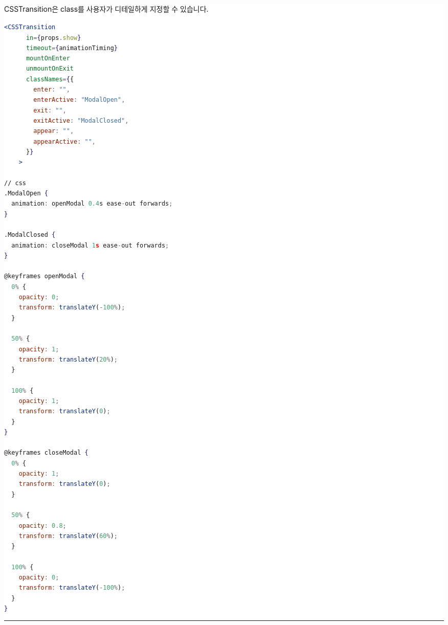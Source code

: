 
CSSTransition은 class를 사용자가 디테일하게 지정할 수 있습니다.

```jsx
<CSSTransition
      in={props.show}
      timeout={animationTiming}
      mountOnEnter
      unmountOnExit
      classNames={{
        enter: "",
        enterActive: "ModalOpen",
        exit: "",
        exitActive: "ModalClosed",
        appear: "",
        appearActive: "",
      }}
    >

// css
.ModalOpen {
  animation: openModal 0.4s ease-out forwards;
}

.ModalClosed {
  animation: closeModal 1s ease-out forwards;
}

@keyframes openModal {
  0% {
    opacity: 0;
    transform: translateY(-100%);
  }

  50% {
    opacity: 1;
    transform: translateY(20%);
  }

  100% {
    opacity: 1;
    transform: translateY(0);
  }
}

@keyframes closeModal {
  0% {
    opacity: 1;
    transform: translateY(0);
  }

  50% {
    opacity: 0.8;
    transform: translateY(60%);
  }

  100% {
    opacity: 0;
    transform: translateY(-100%);
  }
}
```

---